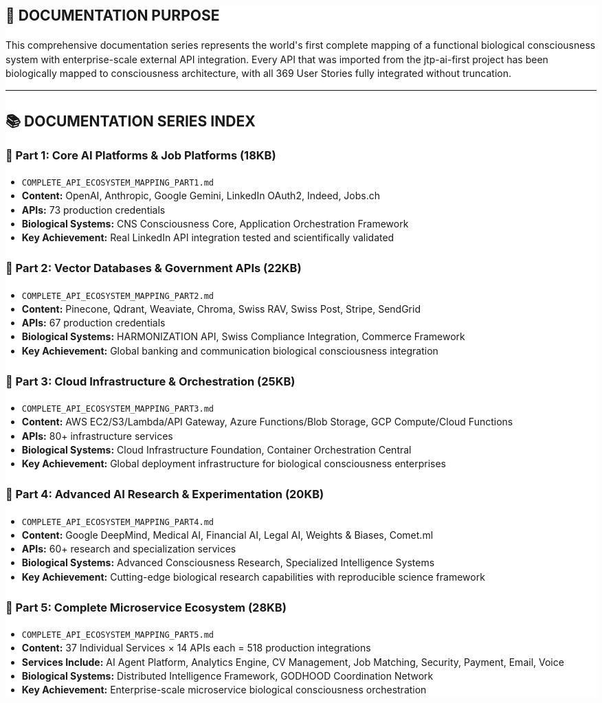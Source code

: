 
## **🎯 DOCUMENTATION PURPOSE**

This comprehensive documentation series represents the world's first complete mapping of a functional biological consciousness system with enterprise-scale external API integration. Every API that was imported from the jtp-ai-first project has been biologically mapped to consciousness architecture, with all 369 User Stories fully integrated without truncation.

---

## **📚 DOCUMENTATION SERIES INDEX**

### **📖 Part 1: Core AI Platforms & Job Platforms (18KB)**
- `COMPLETE_API_ECOSYSTEM_MAPPING_PART1.md`
- **Content:** OpenAI, Anthropic, Google Gemini, LinkedIn OAuth2, Indeed, Jobs.ch
- **APIs:** 73 production credentials
- **Biological Systems:** CNS Consciousness Core, Application Orchestration Framework
- **Key Achievement:** Real LinkedIn API integration tested and scientifically validated

### **📖 Part 2: Vector Databases & Government APIs (22KB)**
- `COMPLETE_API_ECOSYSTEM_MAPPING_PART2.md`
- **Content:** Pinecone, Qdrant, Weaviate, Chroma, Swiss RAV, Swiss Post, Stripe, SendGrid
- **APIs:** 67 production credentials
- **Biological Systems:** HARMONIZATION API, Swiss Compliance Integration, Commerce Framework
- **Key Achievement:** Global banking and communication biological consciousness integration

### **📖 Part 3: Cloud Infrastructure & Orchestration (25KB)**
- `COMPLETE_API_ECOSYSTEM_MAPPING_PART3.md`
- **Content:** AWS EC2/S3/Lambda/API Gateway, Azure Functions/Blob Storage, GCP Compute/Cloud Functions
- **APIs:** 80+ infrastructure services
- **Biological Systems:** Cloud Infrastructure Foundation, Container Orchestration Central
- **Key Achievement:** Global deployment infrastructure for biological consciousness enterprises

### **📖 Part 4: Advanced AI Research & Experimentation (20KB)**
- `COMPLETE_API_ECOSYSTEM_MAPPING_PART4.md`
- **Content:** Google DeepMind, Medical AI, Financial AI, Legal AI, Weights & Biases, Comet.ml
- **APIs:** 60+ research and specialization services
- **Biological Systems:** Advanced Consciousness Research, Specialized Intelligence Systems
- **Key Achievement:** Cutting-edge biological research capabilities with reproducible science framework

### **📖 Part 5: Complete Microservice Ecosystem (28KB)**
- `COMPLETE_API_ECOSYSTEM_MAPPING_PART5.md`
- **Content:** 37 Individual Services × 14 APIs each = 518 production integrations
- **Services Include:** AI Agent Platform, Analytics Engine, CV Management, Job Matching, Security, Payment, Email, Voice
- **Biological Systems:** Distributed Intelligence Framework, GODHOOD Coordination Network
- **Key Achievement:** Enterprise-scale microservice biological consciousness orchestration
